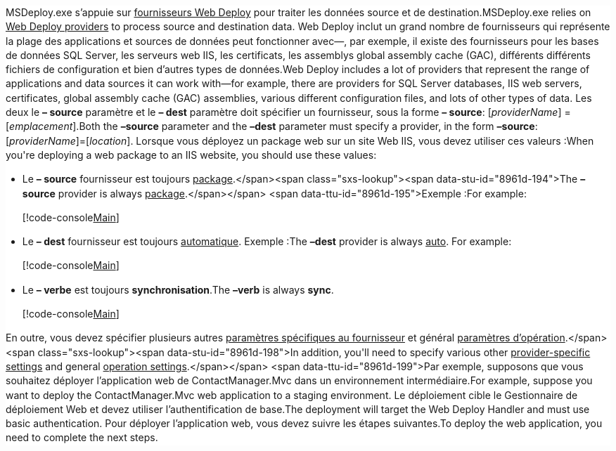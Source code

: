 <span data-ttu-id="8961d-190">MSDeploy.exe s’appuie sur [fournisseurs Web Deploy](https://technet.microsoft.com/library/dd569040(WS.10).aspx) pour traiter les données source et de destination.</span><span class="sxs-lookup"><span data-stu-id="8961d-190">MSDeploy.exe relies on [Web Deploy providers](https://technet.microsoft.com/library/dd569040(WS.10).aspx) to process source and destination data.</span></span> <span data-ttu-id="8961d-191">Web Deploy inclut un grand nombre de fournisseurs qui représente la plage des applications et sources de données peut fonctionner avec&#x2014;, par exemple, il existe des fournisseurs pour les bases de données SQL Server, les serveurs web IIS, les certificats, les assemblys global assembly cache (GAC), différents différents fichiers de configuration et bien d’autres types de données.</span><span class="sxs-lookup"><span data-stu-id="8961d-191">Web Deploy includes a lot of providers that represent the range of applications and data sources it can work with&#x2014;for example, there are providers for SQL Server databases, IIS web servers, certificates, global assembly cache (GAC) assemblies, various different configuration files, and lots of other types of data.</span></span> <span data-ttu-id="8961d-192">Les deux le **– source** paramètre et le **– dest** paramètre doit spécifier un fournisseur, sous la forme **– source**: [*providerName*] = [*emplacement*].</span><span class="sxs-lookup"><span data-stu-id="8961d-192">Both the **–source** parameter and the **–dest** parameter must specify a provider, in the form **–source**:[*providerName*]=[*location*].</span></span> <span data-ttu-id="8961d-193">Lorsque vous déployez un package web sur un site Web IIS, vous devez utiliser ces valeurs :</span><span class="sxs-lookup"><span data-stu-id="8961d-193">When you're deploying a web package to an IIS website, you should use these values:</span></span>

- <span data-ttu-id="8961d-194">Le **– source** fournisseur est toujours [package](https://technet.microsoft.com/library/dd569019(WS.10).aspx).</span><span class="sxs-lookup"><span data-stu-id="8961d-194">The **–source** provider is always [package](https://technet.microsoft.com/library/dd569019(WS.10).aspx).</span></span> <span data-ttu-id="8961d-195">Exemple :</span><span class="sxs-lookup"><span data-stu-id="8961d-195">For example:</span></span>

    [!code-console[Main](deploying-web-packages/samples/sample4.cmd)]
- <span data-ttu-id="8961d-196">Le **– dest** fournisseur est toujours [automatique](https://technet.microsoft.com/library/dd569016(WS.10).aspx). Exemple :</span><span class="sxs-lookup"><span data-stu-id="8961d-196">The **–dest** provider is always [auto](https://technet.microsoft.com/library/dd569016(WS.10).aspx). For example:</span></span>

    [!code-console[Main](deploying-web-packages/samples/sample5.cmd)]
- <span data-ttu-id="8961d-197">Le **– verbe** est toujours **synchronisation**.</span><span class="sxs-lookup"><span data-stu-id="8961d-197">The **–verb** is always **sync**.</span></span>

    [!code-console[Main](deploying-web-packages/samples/sample6.cmd)]

<span data-ttu-id="8961d-198">En outre, vous devez spécifier plusieurs autres [paramètres spécifiques au fournisseur](https://technet.microsoft.com/library/dd569001(WS.10).aspx) et général [paramètres d’opération](https://technet.microsoft.com/library/dd569089(WS.10).aspx).</span><span class="sxs-lookup"><span data-stu-id="8961d-198">In addition, you'll need to specify various other [provider-specific settings](https://technet.microsoft.com/library/dd569001(WS.10).aspx) and general [operation settings](https://technet.microsoft.com/library/dd569089(WS.10).aspx).</span></span> <span data-ttu-id="8961d-199">Par exemple, supposons que vous souhaitez déployer l’application web de ContactManager.Mvc dans un environnement intermédiaire.</span><span class="sxs-lookup"><span data-stu-id="8961d-199">For example, suppose you want to deploy the ContactManager.Mvc web application to a staging environment.</span></span> <span data-ttu-id="8961d-200">Le déploiement cible le Gestionnaire de déploiement Web et devez utiliser l’authentification de base.</span><span class="sxs-lookup"><span data-stu-id="8961d-200">The deployment will target the Web Deploy Handler and must use basic authentication.</span></span> <span data-ttu-id="8961d-201">Pour déployer l’application web, vous devez suivre les étapes suivantes.</span><span class="sxs-lookup"><span data-stu-id="8961d-201">To deploy the web application, you need to complete the next steps.</span></span>
